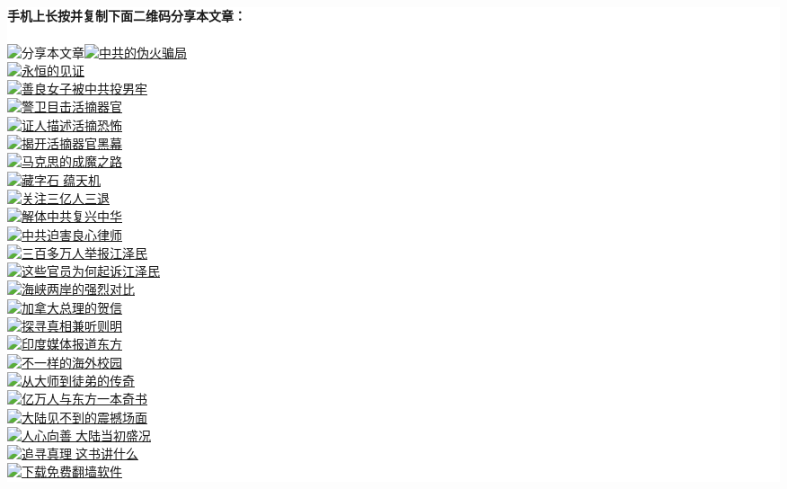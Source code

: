 <strong>手机上长按并复制下面二维码分享本文章：</strong><br><br><img src="https://quickchart.io/qr?size=256&text=https://github.com/1992513/djy/blob/master/gb/25/3/16/n14459778.md%231" title="分享本文章"></td><td VALIGN=TOP><a href="https://github.com/1992513/djy/blob/master/gb/16/1/21/n4622075.md?dfh#1" target="_blank"><img src="https://raw.githubusercontent.com/1992513/djy/master/gb/300/wei-f1.jpg" title="中共的伪火骗局"  alt="中共的伪火骗局"></a><br><a href="https://github.com/1992513/www/blob/master/README.md?dfh#9" target="_blank"><img src="https://raw.githubusercontent.com/1992513/djy/master/gb/300/yong-h.jpg" title="永恒的见证"  alt="永恒的见证"></a><br><a href="https://github.com/1992513/djy/blob/master/gb/13/9/29/n3974789.md?dfh#1" target="_blank"><img src="https://raw.githubusercontent.com/1992513/djy/master/gb/300/shang-lnz.jpg" title="善良女子被中共投男牢"  alt="善良女子被中共投男牢"></a><br><a href="https://github.com/1992513/djy/blob/master/gb/16/3/16/n4663449.md?dfh#1" target="_blank"><img src="https://raw.githubusercontent.com/1992513/djy/master/gb/300/huo-z3.jpg" title="警卫目击活摘器官"  alt="警卫目击活摘器官"></a><br><a href="https://github.com/1992513/djy/blob/master/gb/16/8/7/n8177641.md?dfh#1" target="_blank"><img src="https://raw.githubusercontent.com/1992513/djy/master/gb/300/huo-z4.jpg" title="证人描述活摘恐怖"  alt="证人描述活摘恐怖"></a><br><a href="https://github.com/1992513/djy/blob/master/gb/10/4/19/n2881569.md?dfh#1" target="_blank"><img src="https://raw.githubusercontent.com/1992513/djy/master/gb/300/huo-z1.jpg" title="揭开活摘器官黑幕"  alt="揭开活摘器官黑幕"></a><br><a href="https://github.com/1992513/djy/blob/master/gb/10/11/7/n3077476.md?dfh#1" target="_blank"><img src="https://raw.githubusercontent.com/1992513/djy/master/gb/300/ma-ks.jpg" title="马克思的成魔之路"  alt="马克思的成魔之路"></a><br><a href="https://github.com/1992513/djy/blob/master/gb/14/6/9/n4173977.md?dfh#1" target="_blank"><img src="https://raw.githubusercontent.com/1992513/djy/master/gb/300/chang-zs.jpg" title="藏字石 蕴天机"  alt="藏字石 蕴天机"></a><br><a href="https://github.com/1992513/djy/blob/master/gb/18/5/10/n10381511.md?dfh#1" target="_blank"><img src="https://raw.githubusercontent.com/1992513/djy/master/gb/300/st1.jpg" title="关注三亿人三退"  alt="关注三亿人三退"></a><br><a href="https://github.com/1992513/djy/blob/master/gb/18/3/21/n10237682.md?dfh#1" target="_blank"><img src="https://raw.githubusercontent.com/1992513/djy/master/gb/300/jie-t.jpg" title="解体中共复兴中华"  alt="解体中共复兴中华"></a><br><a href="https://github.com/1992513/djy/blob/master/gb/9/2/9/n2422991.md?dfh#1" target="_blank"><img src="https://raw.githubusercontent.com/1992513/djy/master/gb/300/gao-zs.jpg" title="中共迫害良心律师"  alt="中共迫害良心律师"></a><br><a href="https://github.com/1992513/djy/blob/master/gb/18/12/9/n10900044.md?dfh#1" target="_blank"><img src="https://raw.githubusercontent.com/1992513/djy/master/gb/300/sj1.jpg" title="三百多万人举报江泽民"  alt="三百多万人举报江泽民"></a><br><a href="https://github.com/1992513/djy/blob/master/gb/18/8/28/n10672014.md?dfh#1" target="_blank"><img src="https://raw.githubusercontent.com/1992513/djy/master/gb/300/sj2.jpg" title="这些官员为何起诉江泽民"  alt="这些官员为何起诉江泽民"></a><br><a href="https://github.com/1992513/djy/blob/master/gb/8/12/18/n2367165.md?dfh#1" target="_blank"><img src="https://raw.githubusercontent.com/1992513/djy/master/gb/300/liangan.jpg" title="海峡两岸的强烈对比"  alt="海峡两岸的强烈对比"></a><br><a href="https://github.com/1992513/djy/blob/master/gb/15/12/10/n4593139.md?dfh#1" target="_blank"><img src="https://raw.githubusercontent.com/1992513/djy/master/gb/300/jia-ndzl.jpg" title="加拿大总理的贺信"  alt="加拿大总理的贺信"></a><br><a href="https://github.com/1992513/djy/blob/master/gb/11/6/17/n3289382.md?dfh#1" target="_blank"><img src="https://raw.githubusercontent.com/1992513/djy/master/gb/300/xiao-wd.jpg" title="探寻真相兼听则明"  alt="探寻真相兼听则明"></a><br><a href="https://github.com/1992513/djy/blob/master/gb/18/10/27/n10812623.md?dfh#1" target="_blank"><img src="https://raw.githubusercontent.com/1992513/djy/master/gb/300/yindu.jpg" title="印度媒体报道东方"  alt="印度媒体报道东方"></a><br><a href="https://github.com/1992513/djy/blob/master/gb/18/6/9/n10469652.md?dfh#1" target="_blank"><img src="https://raw.githubusercontent.com/1992513/djy/master/gb/300/xie-j.jpg" title="不一样的海外校园"  alt="不一样的海外校园"></a><br><a href="https://github.com/1992513/djy/blob/master/gb/7/4/5/n1669415.md?dfh#1" target="_blank"><img src="https://raw.githubusercontent.com/1992513/djy/master/gb/300/li-up.jpg" title="从大师到徒弟的传奇"  alt="从大师到徒弟的传奇"></a><br><a href="https://github.com/1992513/djy/blob/master/gb/17/5/26/n9191512.md?dfh#1" target="_blank"><img src="https://raw.githubusercontent.com/1992513/djy/master/gb/300/zfl2.jpg" title="亿万人与东方一本奇书"  alt="亿万人与东方一本奇书"></a><br><a href="https://github.com/1992513/djy/blob/master/gb/13/11/27/n4020290.md?dfh#1" target="_blank"><img src="https://raw.githubusercontent.com/1992513/djy/master/gb/300/zhen-h.jpg" title="大陆见不到的震撼场面"  alt="大陆见不到的震撼场面"></a><br><a href="https://github.com/1992513/djy/blob/master/gb/15/7/17/n4482910.md?dfh#1" target="_blank"><img src="https://raw.githubusercontent.com/1992513/djy/master/gb/300/dalu-sk.jpg" title="人心向善 大陆当初盛况"  alt="人心向善 大陆当初盛况"></a><br><a href="https://github.com/1992513/djy/blob/master/gb/19/1/5/n10955468.md?dfh#1" target="_blank"><img src="https://raw.githubusercontent.com/1992513/djy/master/gb/300/zfl1.jpg" title="追寻真理 这书讲什么"  alt="追寻真理 这书讲什么"></a><br><a href="https://github.com/1992513/www/blob/master/README.md?dfh#1" target="_blank"><img src="https://raw.githubusercontent.com/1992513/djy/master/gb/300/fq1.jpg" title="下载免费翻墙软件"  alt="下载免费翻墙软件"></a><br></td></tr></table>
